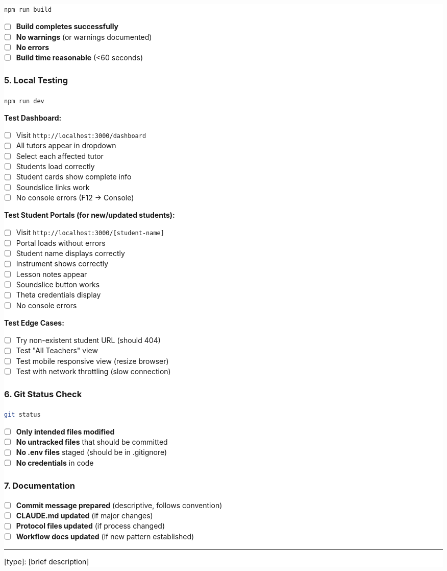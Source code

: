 ```bash
npm run build
```

- [ ] **Build completes successfully**
- [ ] **No warnings** (or warnings documented)
- [ ] **No errors**
- [ ] **Build time reasonable** (<60 seconds)

### 5. Local Testing

```bash
npm run dev
```

**Test Dashboard:**
- [ ] Visit `http://localhost:3000/dashboard`
- [ ] All tutors appear in dropdown
- [ ] Select each affected tutor
- [ ] Students load correctly
- [ ] Student cards show complete info
- [ ] Soundslice links work
- [ ] No console errors (F12 → Console)

**Test Student Portals (for new/updated students):**
- [ ] Visit `http://localhost:3000/[student-name]`
- [ ] Portal loads without errors
- [ ] Student name displays correctly
- [ ] Instrument shows correctly
- [ ] Lesson notes appear
- [ ] Soundslice button works
- [ ] Theta credentials display
- [ ] No console errors

**Test Edge Cases:**
- [ ] Try non-existent student URL (should 404)
- [ ] Test "All Teachers" view
- [ ] Test mobile responsive view (resize browser)
- [ ] Test with network throttling (slow connection)

### 6. Git Status Check

```bash
git status
```

- [ ] **Only intended files modified**
- [ ] **No untracked files** that should be committed
- [ ] **No .env files** staged (should be in .gitignore)
- [ ] **No credentials** in code

### 7. Documentation

- [ ] **Commit message prepared** (descriptive, follows convention)
- [ ] **CLAUDE.md updated** (if major changes)
- [ ] **Protocol files updated** (if process changed)
- [ ] **Workflow docs updated** (if new pattern established)

---

[type]: [brief description]